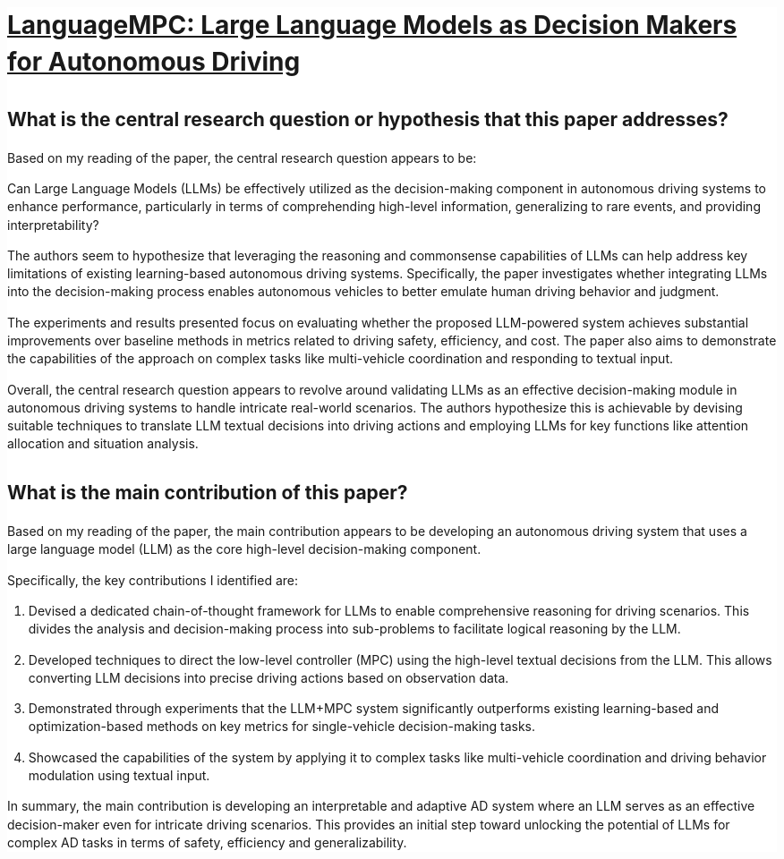 # [LanguageMPC: Large Language Models as Decision Makers for Autonomous   Driving](https://arxiv.org/abs/2310.03026)

## What is the central research question or hypothesis that this paper addresses?

 Based on my reading of the paper, the central research question appears to be: 

Can Large Language Models (LLMs) be effectively utilized as the decision-making component in autonomous driving systems to enhance performance, particularly in terms of comprehending high-level information, generalizing to rare events, and providing interpretability?

The authors seem to hypothesize that leveraging the reasoning and commonsense capabilities of LLMs can help address key limitations of existing learning-based autonomous driving systems. Specifically, the paper investigates whether integrating LLMs into the decision-making process enables autonomous vehicles to better emulate human driving behavior and judgment.

The experiments and results presented focus on evaluating whether the proposed LLM-powered system achieves substantial improvements over baseline methods in metrics related to driving safety, efficiency, and cost. The paper also aims to demonstrate the capabilities of the approach on complex tasks like multi-vehicle coordination and responding to textual input.

Overall, the central research question appears to revolve around validating LLMs as an effective decision-making module in autonomous driving systems to handle intricate real-world scenarios. The authors hypothesize this is achievable by devising suitable techniques to translate LLM textual decisions into driving actions and employing LLMs for key functions like attention allocation and situation analysis.


## What is the main contribution of this paper?

 Based on my reading of the paper, the main contribution appears to be developing an autonomous driving system that uses a large language model (LLM) as the core high-level decision-making component. 

Specifically, the key contributions I identified are:

1. Devised a dedicated chain-of-thought framework for LLMs to enable comprehensive reasoning for driving scenarios. This divides the analysis and decision-making process into sub-problems to facilitate logical reasoning by the LLM.

2. Developed techniques to direct the low-level controller (MPC) using the high-level textual decisions from the LLM. This allows converting LLM decisions into precise driving actions based on observation data. 

3. Demonstrated through experiments that the LLM+MPC system significantly outperforms existing learning-based and optimization-based methods on key metrics for single-vehicle decision-making tasks.

4. Showcased the capabilities of the system by applying it to complex tasks like multi-vehicle coordination and driving behavior modulation using textual input.

In summary, the main contribution is developing an interpretable and adaptive AD system where an LLM serves as an effective decision-maker even for intricate driving scenarios. This provides an initial step toward unlocking the potential of LLMs for complex AD tasks in terms of safety, efficiency and generalizability.
